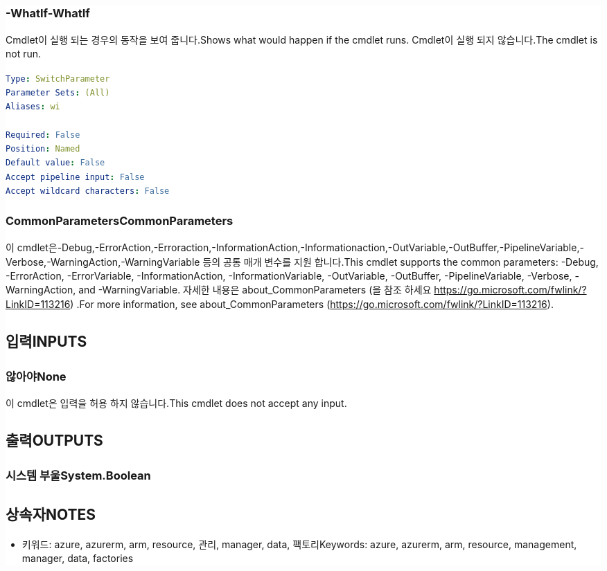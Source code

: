 ### <span data-ttu-id="905e2-131">-WhatIf</span><span class="sxs-lookup"><span data-stu-id="905e2-131">-WhatIf</span></span>
<span data-ttu-id="905e2-132">Cmdlet이 실행 되는 경우의 동작을 보여 줍니다.</span><span class="sxs-lookup"><span data-stu-id="905e2-132">Shows what would happen if the cmdlet runs.</span></span>
<span data-ttu-id="905e2-133">Cmdlet이 실행 되지 않습니다.</span><span class="sxs-lookup"><span data-stu-id="905e2-133">The cmdlet is not run.</span></span>

```yaml
Type: SwitchParameter
Parameter Sets: (All)
Aliases: wi

Required: False
Position: Named
Default value: False
Accept pipeline input: False
Accept wildcard characters: False
```

### <span data-ttu-id="905e2-134">CommonParameters</span><span class="sxs-lookup"><span data-stu-id="905e2-134">CommonParameters</span></span>
<span data-ttu-id="905e2-135">이 cmdlet은-Debug,-ErrorAction,-Erroraction,-InformationAction,-Informationaction,-OutVariable,-OutBuffer,-PipelineVariable,-Verbose,-WarningAction,-WarningVariable 등의 공통 매개 변수를 지원 합니다.</span><span class="sxs-lookup"><span data-stu-id="905e2-135">This cmdlet supports the common parameters: -Debug, -ErrorAction, -ErrorVariable, -InformationAction, -InformationVariable, -OutVariable, -OutBuffer, -PipelineVariable, -Verbose, -WarningAction, and -WarningVariable.</span></span> <span data-ttu-id="905e2-136">자세한 내용은 about_CommonParameters (을 참조 하세요 https://go.microsoft.com/fwlink/?LinkID=113216) .</span><span class="sxs-lookup"><span data-stu-id="905e2-136">For more information, see about_CommonParameters (https://go.microsoft.com/fwlink/?LinkID=113216).</span></span>

## <span data-ttu-id="905e2-137">입력</span><span class="sxs-lookup"><span data-stu-id="905e2-137">INPUTS</span></span>

### <span data-ttu-id="905e2-138">않아야</span><span class="sxs-lookup"><span data-stu-id="905e2-138">None</span></span>
<span data-ttu-id="905e2-139">이 cmdlet은 입력을 허용 하지 않습니다.</span><span class="sxs-lookup"><span data-stu-id="905e2-139">This cmdlet does not accept any input.</span></span>

## <span data-ttu-id="905e2-140">출력</span><span class="sxs-lookup"><span data-stu-id="905e2-140">OUTPUTS</span></span>

### <span data-ttu-id="905e2-141">시스템 부울</span><span class="sxs-lookup"><span data-stu-id="905e2-141">System.Boolean</span></span>

## <span data-ttu-id="905e2-142">상속자</span><span class="sxs-lookup"><span data-stu-id="905e2-142">NOTES</span></span>
* <span data-ttu-id="905e2-143">키워드: azure, azurerm, arm, resource, 관리, manager, data, 팩토리</span><span class="sxs-lookup"><span data-stu-id="905e2-143">Keywords: azure, azurerm, arm, resource, management, manager, data, factories</span></span>
